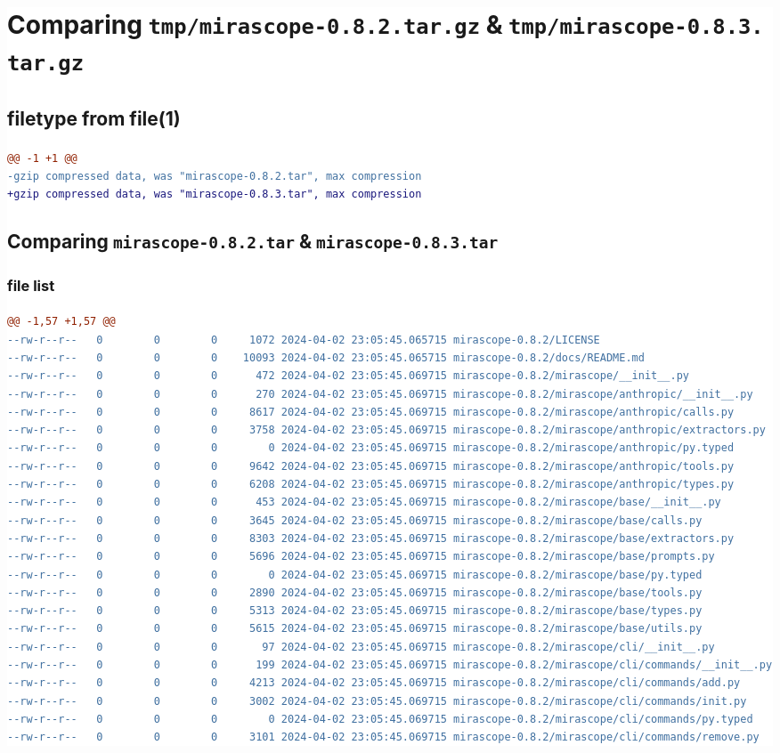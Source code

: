 # Comparing `tmp/mirascope-0.8.2.tar.gz` & `tmp/mirascope-0.8.3.tar.gz`

## filetype from file(1)

```diff
@@ -1 +1 @@
-gzip compressed data, was "mirascope-0.8.2.tar", max compression
+gzip compressed data, was "mirascope-0.8.3.tar", max compression
```

## Comparing `mirascope-0.8.2.tar` & `mirascope-0.8.3.tar`

### file list

```diff
@@ -1,57 +1,57 @@
--rw-r--r--   0        0        0     1072 2024-04-02 23:05:45.065715 mirascope-0.8.2/LICENSE
--rw-r--r--   0        0        0    10093 2024-04-02 23:05:45.065715 mirascope-0.8.2/docs/README.md
--rw-r--r--   0        0        0      472 2024-04-02 23:05:45.069715 mirascope-0.8.2/mirascope/__init__.py
--rw-r--r--   0        0        0      270 2024-04-02 23:05:45.069715 mirascope-0.8.2/mirascope/anthropic/__init__.py
--rw-r--r--   0        0        0     8617 2024-04-02 23:05:45.069715 mirascope-0.8.2/mirascope/anthropic/calls.py
--rw-r--r--   0        0        0     3758 2024-04-02 23:05:45.069715 mirascope-0.8.2/mirascope/anthropic/extractors.py
--rw-r--r--   0        0        0        0 2024-04-02 23:05:45.069715 mirascope-0.8.2/mirascope/anthropic/py.typed
--rw-r--r--   0        0        0     9642 2024-04-02 23:05:45.069715 mirascope-0.8.2/mirascope/anthropic/tools.py
--rw-r--r--   0        0        0     6208 2024-04-02 23:05:45.069715 mirascope-0.8.2/mirascope/anthropic/types.py
--rw-r--r--   0        0        0      453 2024-04-02 23:05:45.069715 mirascope-0.8.2/mirascope/base/__init__.py
--rw-r--r--   0        0        0     3645 2024-04-02 23:05:45.069715 mirascope-0.8.2/mirascope/base/calls.py
--rw-r--r--   0        0        0     8303 2024-04-02 23:05:45.069715 mirascope-0.8.2/mirascope/base/extractors.py
--rw-r--r--   0        0        0     5696 2024-04-02 23:05:45.069715 mirascope-0.8.2/mirascope/base/prompts.py
--rw-r--r--   0        0        0        0 2024-04-02 23:05:45.069715 mirascope-0.8.2/mirascope/base/py.typed
--rw-r--r--   0        0        0     2890 2024-04-02 23:05:45.069715 mirascope-0.8.2/mirascope/base/tools.py
--rw-r--r--   0        0        0     5313 2024-04-02 23:05:45.069715 mirascope-0.8.2/mirascope/base/types.py
--rw-r--r--   0        0        0     5615 2024-04-02 23:05:45.069715 mirascope-0.8.2/mirascope/base/utils.py
--rw-r--r--   0        0        0       97 2024-04-02 23:05:45.069715 mirascope-0.8.2/mirascope/cli/__init__.py
--rw-r--r--   0        0        0      199 2024-04-02 23:05:45.069715 mirascope-0.8.2/mirascope/cli/commands/__init__.py
--rw-r--r--   0        0        0     4213 2024-04-02 23:05:45.069715 mirascope-0.8.2/mirascope/cli/commands/add.py
--rw-r--r--   0        0        0     3002 2024-04-02 23:05:45.069715 mirascope-0.8.2/mirascope/cli/commands/init.py
--rw-r--r--   0        0        0        0 2024-04-02 23:05:45.069715 mirascope-0.8.2/mirascope/cli/commands/py.typed
--rw-r--r--   0        0        0     3101 2024-04-02 23:05:45.069715 mirascope-0.8.2/mirascope/cli/commands/remove.py
```